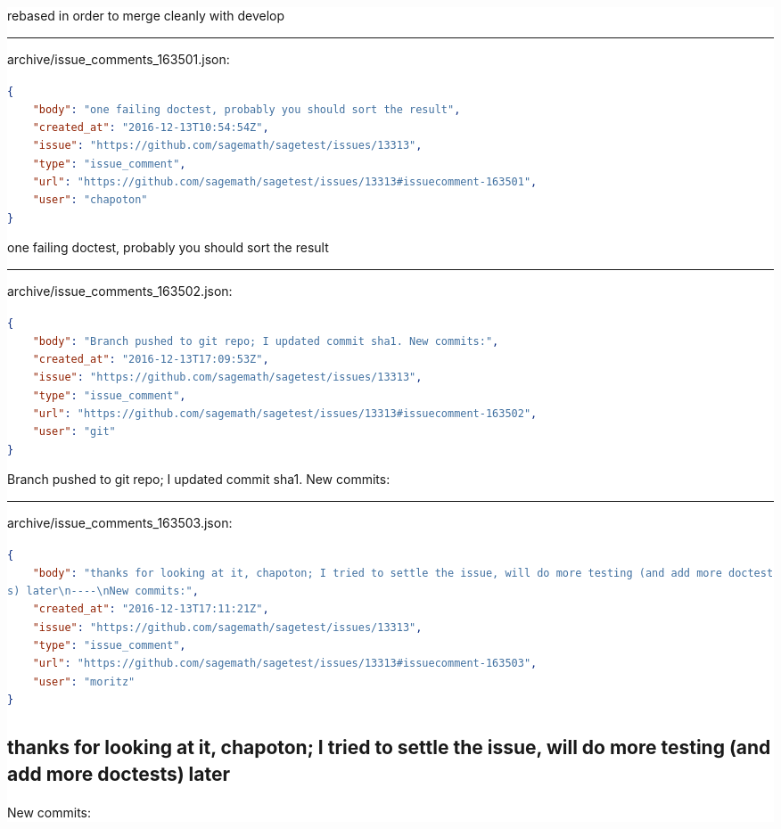 rebased in order to merge cleanly with develop



---

archive/issue_comments_163501.json:
```json
{
    "body": "one failing doctest, probably you should sort the result",
    "created_at": "2016-12-13T10:54:54Z",
    "issue": "https://github.com/sagemath/sagetest/issues/13313",
    "type": "issue_comment",
    "url": "https://github.com/sagemath/sagetest/issues/13313#issuecomment-163501",
    "user": "chapoton"
}
```

one failing doctest, probably you should sort the result



---

archive/issue_comments_163502.json:
```json
{
    "body": "Branch pushed to git repo; I updated commit sha1. New commits:",
    "created_at": "2016-12-13T17:09:53Z",
    "issue": "https://github.com/sagemath/sagetest/issues/13313",
    "type": "issue_comment",
    "url": "https://github.com/sagemath/sagetest/issues/13313#issuecomment-163502",
    "user": "git"
}
```

Branch pushed to git repo; I updated commit sha1. New commits:



---

archive/issue_comments_163503.json:
```json
{
    "body": "thanks for looking at it, chapoton; I tried to settle the issue, will do more testing (and add more doctests) later\n----\nNew commits:",
    "created_at": "2016-12-13T17:11:21Z",
    "issue": "https://github.com/sagemath/sagetest/issues/13313",
    "type": "issue_comment",
    "url": "https://github.com/sagemath/sagetest/issues/13313#issuecomment-163503",
    "user": "moritz"
}
```

thanks for looking at it, chapoton; I tried to settle the issue, will do more testing (and add more doctests) later
----
New commits:
